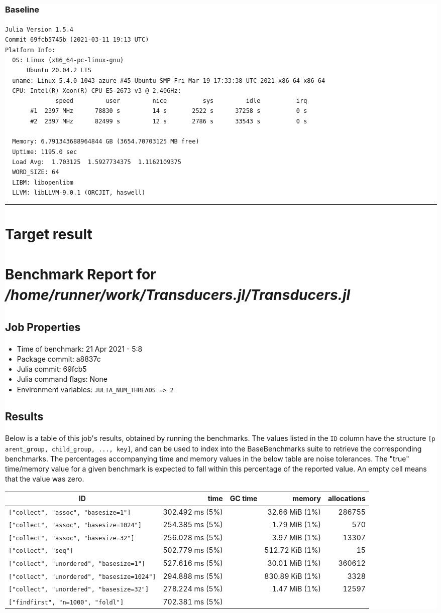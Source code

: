 ### Baseline
```
Julia Version 1.5.4
Commit 69fcb5745b (2021-03-11 19:13 UTC)
Platform Info:
  OS: Linux (x86_64-pc-linux-gnu)
      Ubuntu 20.04.2 LTS
  uname: Linux 5.4.0-1043-azure #45-Ubuntu SMP Fri Mar 19 17:33:38 UTC 2021 x86_64 x86_64
  CPU: Intel(R) Xeon(R) CPU E5-2673 v3 @ 2.40GHz: 
              speed         user         nice          sys         idle          irq
       #1  2397 MHz      78830 s         14 s       2522 s      37258 s          0 s
       #2  2397 MHz      82499 s         12 s       2786 s      33543 s          0 s
       
  Memory: 6.791343688964844 GB (3654.70703125 MB free)
  Uptime: 1195.0 sec
  Load Avg:  1.703125  1.5927734375  1.1162109375
  WORD_SIZE: 64
  LIBM: libopenlibm
  LLVM: libLLVM-9.0.1 (ORCJIT, haswell)
```

---
# Target result
# Benchmark Report for */home/runner/work/Transducers.jl/Transducers.jl*

## Job Properties
* Time of benchmark: 21 Apr 2021 - 5:8
* Package commit: a8837c
* Julia commit: 69fcb5
* Julia command flags: None
* Environment variables: `JULIA_NUM_THREADS => 2`

## Results
Below is a table of this job's results, obtained by running the benchmarks.
The values listed in the `ID` column have the structure `[parent_group, child_group, ..., key]`, and can be used to
index into the BaseBenchmarks suite to retrieve the corresponding benchmarks.
The percentages accompanying time and memory values in the below table are noise tolerances. The "true"
time/memory value for a given benchmark is expected to fall within this percentage of the reported value.
An empty cell means that the value was zero.

| ID                                                  | time            | GC time | memory          | allocations |
|-----------------------------------------------------|----------------:|--------:|----------------:|------------:|
| `["collect", "assoc", "basesize=1"]`                | 302.492 ms (5%) |         |  32.66 MiB (1%) |      286755 |
| `["collect", "assoc", "basesize=1024"]`             | 254.385 ms (5%) |         |   1.79 MiB (1%) |         570 |
| `["collect", "assoc", "basesize=32"]`               | 256.028 ms (5%) |         |   3.97 MiB (1%) |       13307 |
| `["collect", "seq"]`                                | 502.779 ms (5%) |         | 512.72 KiB (1%) |          15 |
| `["collect", "unordered", "basesize=1"]`            | 527.616 ms (5%) |         |  30.01 MiB (1%) |      360612 |
| `["collect", "unordered", "basesize=1024"]`         | 294.888 ms (5%) |         | 830.89 KiB (1%) |        3328 |
| `["collect", "unordered", "basesize=32"]`           | 278.224 ms (5%) |         |   1.47 MiB (1%) |       12597 |
| `["findfirst", "n=1000", "foldl"]`                  | 702.381 ms (5%) |         |                 |             |